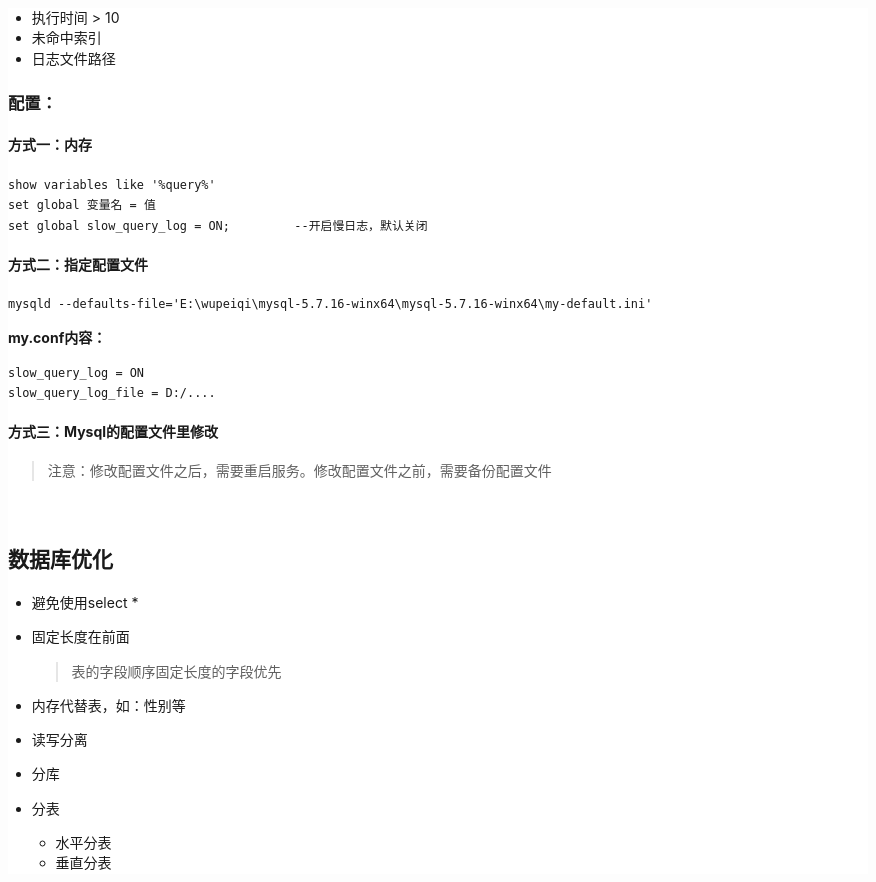 - 执行时间 > 10
- 未命中索引
- 日志文件路径

### 配置：

#### 方式一：内存

```mysql
show variables like '%query%'
set global 变量名 = 值
set global slow_query_log = ON;			--开启慢日志，默认关闭
```

#### 方式二：指定配置文件

```shell
mysqld --defaults-file='E:\wupeiqi\mysql-5.7.16-winx64\mysql-5.7.16-winx64\my-default.ini'
```

**my.conf内容：**

```mysql
slow_query_log = ON
slow_query_log_file = D:/....
```

#### 方式三：Mysql的配置文件里修改

> 注意：修改配置文件之后，需要重启服务。修改配置文件之前，需要备份配置文件


​	



## 数据库优化

- 避免使用select * 

- 固定长度在前面

    > 表的字段顺序固定长度的字段优先

- 内存代替表，如：性别等
- 读写分离
- 分库
- 分表
  - 水平分表
  - 垂直分表












